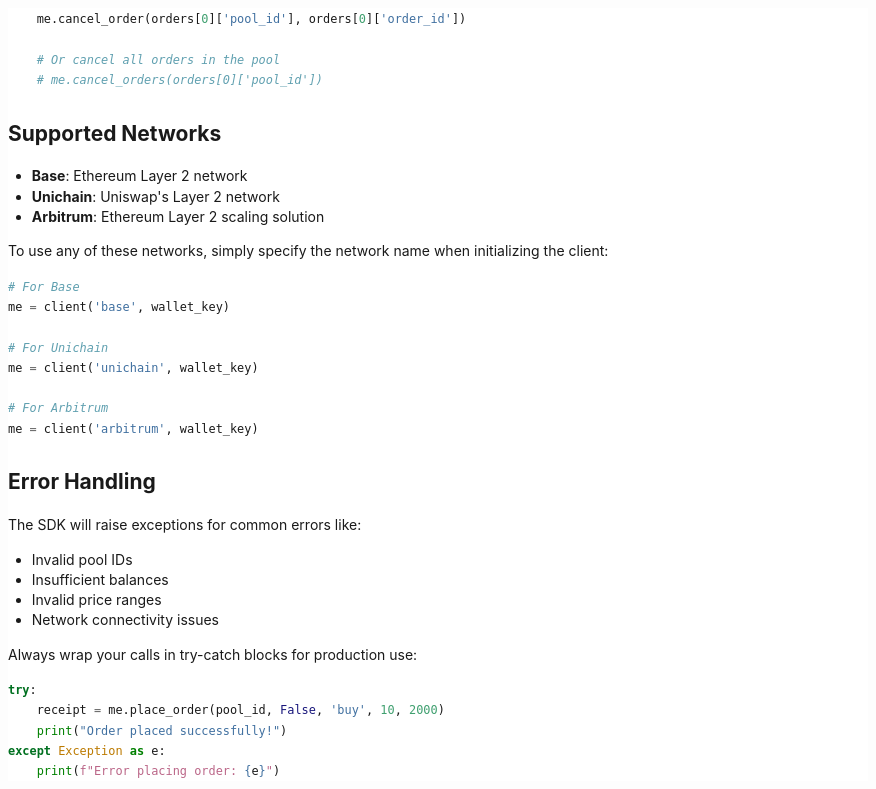 ```python
    me.cancel_order(orders[0]['pool_id'], orders[0]['order_id'])
    
    # Or cancel all orders in the pool
    # me.cancel_orders(orders[0]['pool_id'])
```

## Supported Networks

- **Base**: Ethereum Layer 2 network
- **Unichain**: Uniswap's Layer 2 network
- **Arbitrum**: Ethereum Layer 2 scaling solution

To use any of these networks, simply specify the network name when initializing the client:

```python
# For Base
me = client('base', wallet_key)

# For Unichain  
me = client('unichain', wallet_key)

# For Arbitrum
me = client('arbitrum', wallet_key)
```

## Error Handling

The SDK will raise exceptions for common errors like:
- Invalid pool IDs
- Insufficient balances
- Invalid price ranges
- Network connectivity issues

Always wrap your calls in try-catch blocks for production use:

```python
try:
    receipt = me.place_order(pool_id, False, 'buy', 10, 2000)
    print("Order placed successfully!")
except Exception as e:
    print(f"Error placing order: {e}")
```
